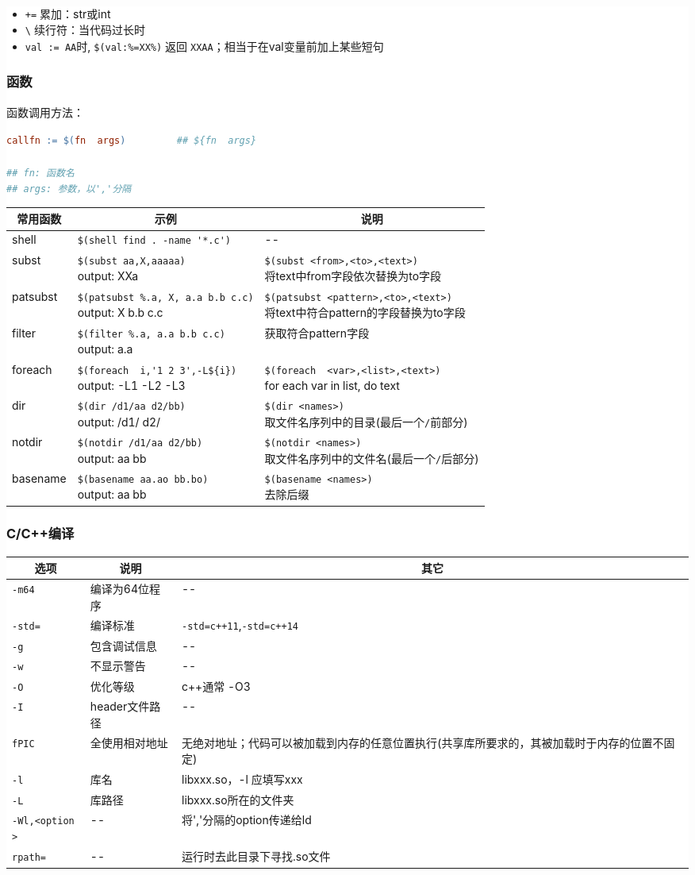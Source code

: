* ```+=``` 累加：str或int
* ```\``` 续行符：当代码过长时
* ```val := AA```时, ```$(val:%=XX%)``` 返回 ```XXAA```；相当于在val变量前加上某些短句

### 函数
函数调用方法：
```Makefile
callfn := $(fn  args)         ## ${fn  args}

## fn: 函数名
## args: 参数，以','分隔
```

| 常用函数 | 示例 | 说明 |
| -- | -- | -- |
| shell | ```$(shell find . -name '*.c')``` | -- |
| subst | ```$(subst aa,X,aaaaa)```<br> output: XXa | ```$(subst <from>,<to>,<text>)``` <br> 将text中from字段依次替换为to字段 |
| patsubst | ```$(patsubst %.a, X, a.a b.b c.c)```<br> output: X b.b c.c  | ```$(patsubst <pattern>,<to>,<text>)``` <br> 将text中符合pattern的字段替换为to字段 |
| filter | ```$(filter %.a, a.a b.b c.c)```<br> output: a.a  | 获取符合pattern字段 |
| foreach | ```$(foreach  i,'1 2 3',-L${i})```<br> output: -L1 -L2 -L3  | ```$(foreach  <var>,<list>,<text>) ```<br> for each var in list, do text  |
| dir | ```$(dir /d1/aa d2/bb)```<br> output: /d1/ d2/ | ```$(dir <names>)```<br> 取文件名序列中的目录(最后一个```/```前部分) |
| notdir | ```$(notdir /d1/aa d2/bb)```<br> output: aa bb | ```$(notdir <names>)```<br> 取文件名序列中的文件名(最后一个```/```后部分) |
| basename | ```$(basename aa.ao bb.bo)```<br> output: aa bb | ```$(basename <names>)```<br> 去除后缀 |


### C/C++编译

| 选项 | 说明 | 其它 |
| -- | -- | -- |
| ```-m64``` | 编译为64位程序 | -- |
| ```-std=``` | 编译标准 | ```-std=c++11```,```-std=c++14``` |
| ```-g``` | 包含调试信息 | -- |
| ```-w``` | 不显示警告 | -- |
| ```-O``` | 优化等级 | c++通常 -O3 |
| ```-I``` | header文件路径 | -- |
| ```fPIC``` | 全使用相对地址 | 无绝对地址；代码可以被加载到内存的任意位置执行(共享库所要求的，其被加载时于内存的位置不固定) |
| ```-l``` | 库名 | libxxx.so，-l 应填写xxx |
| ```-L``` | 库路径 | libxxx.so所在的文件夹 |
| ```-Wl,<option>``` | -- | 将','分隔的option传递给ld |
| ```rpath=``` | -- | 运行时去此目录下寻找.so文件 |
